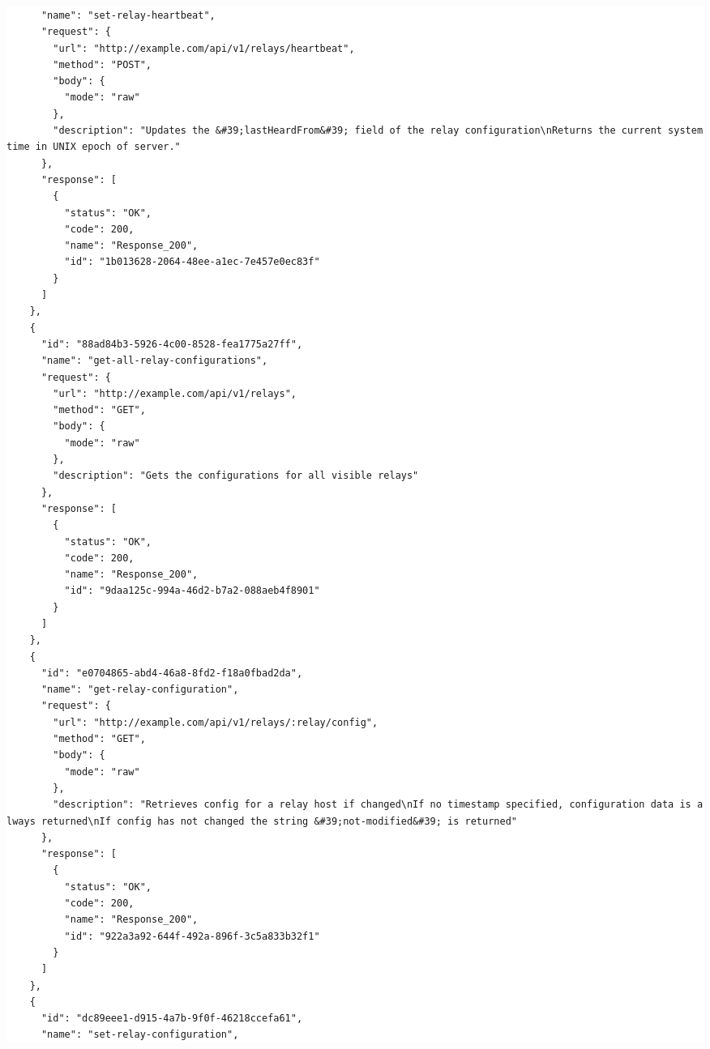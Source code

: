           "name": "set-relay-heartbeat",
          "request": {
            "url": "http://example.com/api/v1/relays/heartbeat",
            "method": "POST",
            "body": {
              "mode": "raw"
            },
            "description": "Updates the &#39;lastHeardFrom&#39; field of the relay configuration\nReturns the current system time in UNIX epoch of server."
          },
          "response": [
            {
              "status": "OK",
              "code": 200,
              "name": "Response_200",
              "id": "1b013628-2064-48ee-a1ec-7e457e0ec83f"
            }
          ]
        },
        {
          "id": "88ad84b3-5926-4c00-8528-fea1775a27ff",
          "name": "get-all-relay-configurations",
          "request": {
            "url": "http://example.com/api/v1/relays",
            "method": "GET",
            "body": {
              "mode": "raw"
            },
            "description": "Gets the configurations for all visible relays"
          },
          "response": [
            {
              "status": "OK",
              "code": 200,
              "name": "Response_200",
              "id": "9daa125c-994a-46d2-b7a2-088aeb4f8901"
            }
          ]
        },
        {
          "id": "e0704865-abd4-46a8-8fd2-f18a0fbad2da",
          "name": "get-relay-configuration",
          "request": {
            "url": "http://example.com/api/v1/relays/:relay/config",
            "method": "GET",
            "body": {
              "mode": "raw"
            },
            "description": "Retrieves config for a relay host if changed\nIf no timestamp specified, configuration data is always returned\nIf config has not changed the string &#39;not-modified&#39; is returned"
          },
          "response": [
            {
              "status": "OK",
              "code": 200,
              "name": "Response_200",
              "id": "922a3a92-644f-492a-896f-3c5a833b32f1"
            }
          ]
        },
        {
          "id": "dc89eee1-d915-4a7b-9f0f-46218ccefa61",
          "name": "set-relay-configuration",